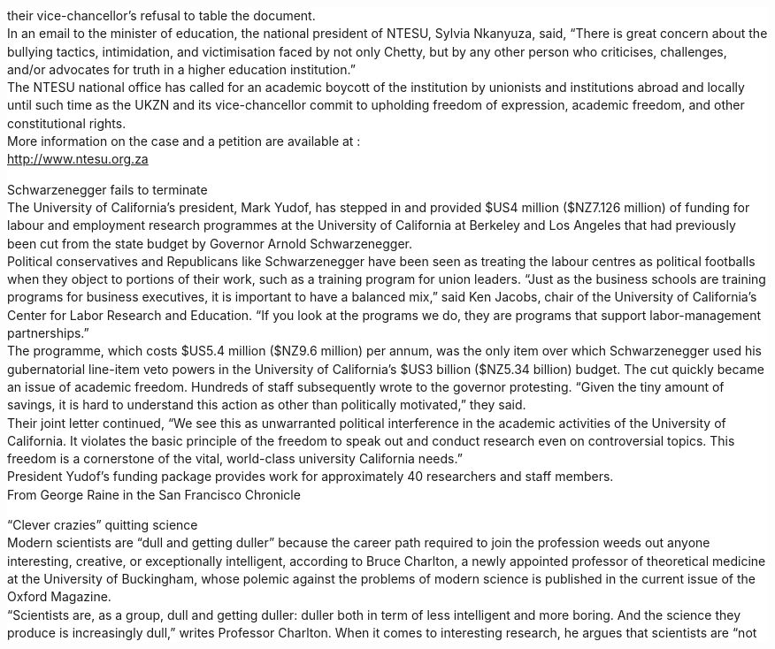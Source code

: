 their vice-chancellor’s refusal to table the
document.<br>In an email to the minister of education, the
national president of NTESU, Sylvia Nkanyuza, said, “There
is great concern about the bullying tactics, intimidation,
and victimisation faced by not only Chetty, but by any other
person who criticises, challenges, and/or advocates for
truth in a higher education institution.”<br>The NTESU
national office has called for an academic boycott of the
institution by unionists and institutions abroad and locally
until such time as the UKZN and its vice-chancellor commit
to upholding freedom of expression, academic freedom, and
other constitutional rights. <br>More information on the
case and a petition are available at
:<br>http://www.ntesu.org.za</p>

<p>Schwarzenegger fails to
terminate<br>The University of California’s president,
Mark Yudof, has stepped in and provided $US4 million
($NZ7.126 million) of funding for labour and employment
research programmes at the University of California at
Berkeley and Los Angeles that had previously been cut from
the state budget by Governor Arnold
Schwarzenegger.<br>Political conservatives and Republicans
like Schwarzenegger have been seen as treating the labour
centres as political footballs when they object to portions
of their work, such as a training program for union leaders.
“Just as the business schools are training programs for
business executives, it is important to have a balanced
mix,” said Ken Jacobs, chair of the University of
California’s Center for Labor Research and Education.
“If you look at the programs we do, they are programs that
support labor-management partnerships.”<br>The programme,
which costs $US5.4 million ($NZ9.6 million) per annum, was
the only item over which Schwarzenegger used his
gubernatorial line-item veto powers in the University of
California’s $US3 billion ($NZ5.34 billion) budget. The
cut quickly became an issue of academic freedom. Hundreds of
staff subsequently wrote to the governor protesting.
“Given the tiny amount of savings, it is hard to
understand this action as other than politically
motivated,” they said.<br>Their joint letter continued,
“We see this as unwarranted political interference in the
academic activities of the University of California. It
violates the basic principle of the freedom to speak out and
conduct research even on controversial topics. This freedom
is a cornerstone of the vital, world-class university
California needs.”<br>President Yudof’s funding package
provides work for approximately 40 researchers and staff
members.<br>From George Raine in the San Francisco
Chronicle</p>

<p>“Clever crazies” quitting science<br>Modern
scientists are “dull and getting duller” because the
career path required to join the profession weeds out anyone
interesting, creative, or exceptionally intelligent,
according to Bruce Charlton, a newly appointed professor of
theoretical medicine at the University of Buckingham, whose
polemic against the problems of modern science is published
in the current issue of the Oxford
Magazine.<br>“Scientists are, as a group, dull and getting
duller: duller both in term of less intelligent and more
boring. And the science they produce is increasingly
dull,” writes Professor Charlton. When it comes to
interesting research, he argues that scientists are “not